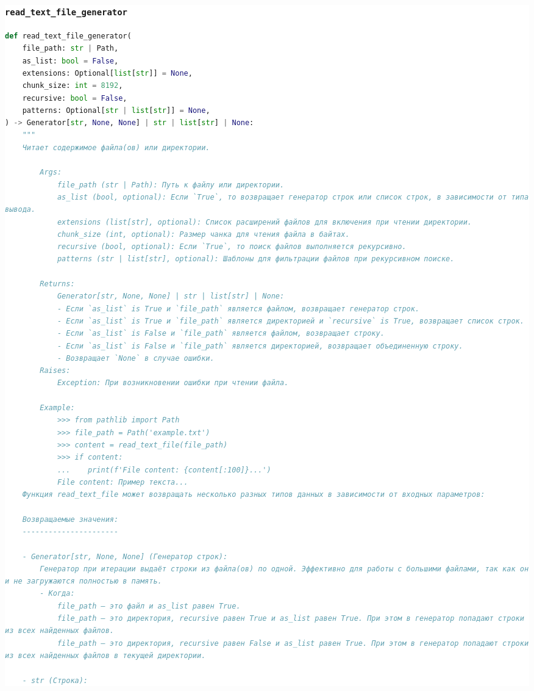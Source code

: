 ```python
```

### `read_text_file_generator`

```python
def read_text_file_generator(
    file_path: str | Path,
    as_list: bool = False,
    extensions: Optional[list[str]] = None,
    chunk_size: int = 8192,
    recursive: bool = False,
    patterns: Optional[str | list[str]] = None,
) -> Generator[str, None, None] | str | list[str] | None:
    """
    Читает содержимое файла(ов) или директории.

        Args:
            file_path (str | Path): Путь к файлу или директории.
            as_list (bool, optional): Если `True`, то возвращает генератор строк или список строк, в зависимости от типа вывода.
            extensions (list[str], optional): Список расширений файлов для включения при чтении директории.
            chunk_size (int, optional): Размер чанка для чтения файла в байтах.
            recursive (bool, optional): Если `True`, то поиск файлов выполняется рекурсивно.
            patterns (str | list[str], optional): Шаблоны для фильтрации файлов при рекурсивном поиске.

        Returns:
            Generator[str, None, None] | str | list[str] | None:
            - Если `as_list` is True и `file_path` является файлом, возвращает генератор строк.
            - Если `as_list` is True и `file_path` является директорией и `recursive` is True, возвращает список строк.
            - Если `as_list` is False и `file_path` является файлом, возвращает строку.
            - Если `as_list` is False и `file_path` является директорией, возвращает объединенную строку.
            - Возвращает `None` в случае ошибки.
        Raises:
            Exception: При возникновении ошибки при чтении файла.

        Example:
            >>> from pathlib import Path
            >>> file_path = Path('example.txt')
            >>> content = read_text_file(file_path)
            >>> if content:
            ...    print(f'File content: {content[:100]}...')
            File content: Пример текста...
    Функция read_text_file может возвращать несколько разных типов данных в зависимости от входных параметров:

    Возвращаемые значения:
    ----------------------

    - Generator[str, None, None] (Генератор строк):
        Генератор при итерации выдаёт строки из файла(ов) по одной. Эффективно для работы с большими файлами, так как они не загружаются полностью в память.
        - Когда:
            file_path – это файл и as_list равен True.
            file_path – это директория, recursive равен True и as_list равен True. При этом в генератор попадают строки из всех найденных файлов.
            file_path – это директория, recursive равен False и as_list равен True. При этом в генератор попадают строки из всех найденных файлов в текущей директории.
        
    - str (Строка):
```
